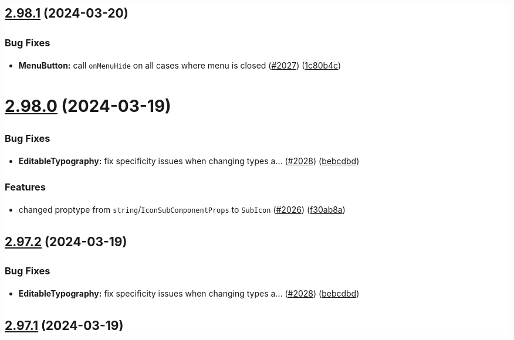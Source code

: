 



## [2.98.1](https://github.com/mondaycom/@ikigailabs/origami-design/compare/@ikigailabs/origami-design@2.98.0...@ikigailabs/origami-design@2.98.1) (2024-03-20)


### Bug Fixes

* **MenuButton:** call `onMenuHide` on all cases where menu is closed ([#2027](https://github.com/mondaycom/@ikigailabs/origami-design/issues/2027)) ([1c80b4c](https://github.com/mondaycom/@ikigailabs/origami-design/commit/1c80b4cb149e303c47fa2f4efe58541d3c209859))





# [2.98.0](https://github.com/mondaycom/@ikigailabs/origami-design/compare/@ikigailabs/origami-design@2.97.0...@ikigailabs/origami-design@2.98.0) (2024-03-19)


### Bug Fixes

* **EditableTypography:** fix specificity issues when changing types a… ([#2028](https://github.com/mondaycom/@ikigailabs/origami-design/issues/2028)) ([bebcdbd](https://github.com/mondaycom/@ikigailabs/origami-design/commit/bebcdbd1dd82cc381988f7c84d6f97686357471b))


### Features

* changed proptype from `string`/`IconSubComponentProps` to `SubIcon` ([#2026](https://github.com/mondaycom/@ikigailabs/origami-design/issues/2026)) ([f30ab8a](https://github.com/mondaycom/@ikigailabs/origami-design/commit/f30ab8a702bff73b0fb05a67891470a3e915493f))





## [2.97.2](https://github.com/mondaycom/@ikigailabs/origami-design/compare/@ikigailabs/origami-design@2.97.1...@ikigailabs/origami-design@2.97.2) (2024-03-19)


### Bug Fixes

* **EditableTypography:** fix specificity issues when changing types a… ([#2028](https://github.com/mondaycom/@ikigailabs/origami-design/issues/2028)) ([bebcdbd](https://github.com/mondaycom/@ikigailabs/origami-design/commit/bebcdbd1dd82cc381988f7c84d6f97686357471b))





## [2.97.1](https://github.com/mondaycom/@ikigailabs/origami-design/compare/@ikigailabs/origami-design@2.97.0...@ikigailabs/origami-design@2.97.1) (2024-03-19)
